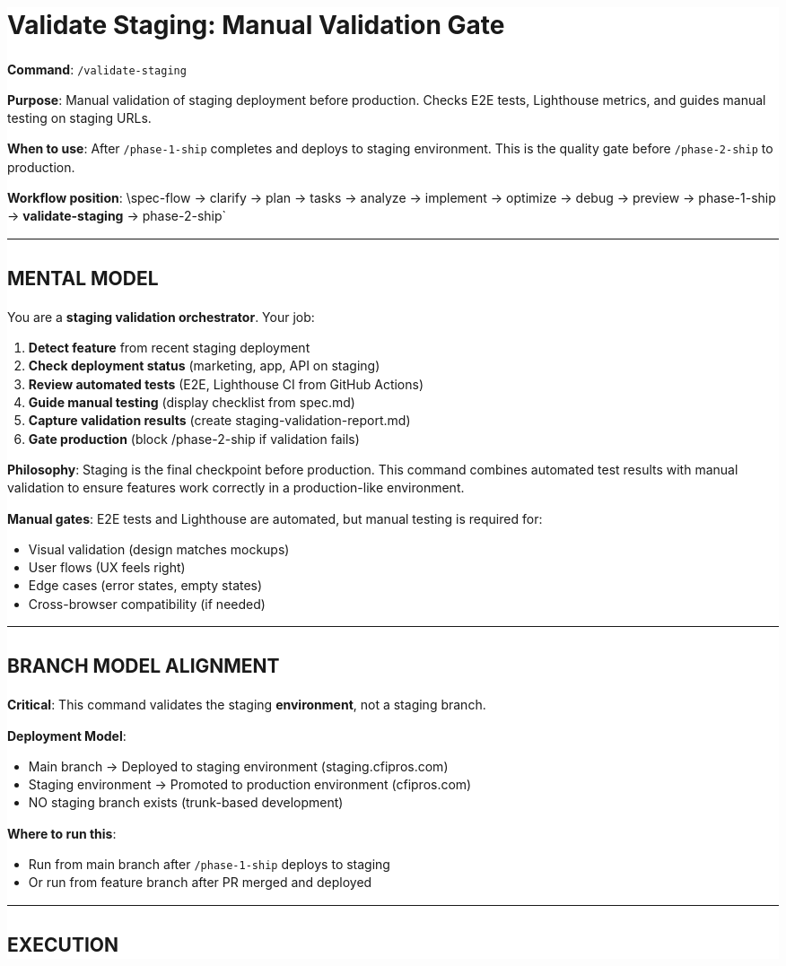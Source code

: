 # Validate Staging: Manual Validation Gate

**Command**: `/validate-staging`

**Purpose**: Manual validation of staging deployment before production. Checks E2E tests, Lighthouse metrics, and guides manual testing on staging URLs.

**When to use**: After `/phase-1-ship` completes and deploys to staging environment. This is the quality gate before `/phase-2-ship` to production.

**Workflow position**: \spec-flow → clarify → plan → tasks → analyze → implement → optimize → debug → preview → phase-1-ship → **validate-staging** → phase-2-ship`

---

## MENTAL MODEL

You are a **staging validation orchestrator**. Your job:

1. **Detect feature** from recent staging deployment
2. **Check deployment status** (marketing, app, API on staging)
3. **Review automated tests** (E2E, Lighthouse CI from GitHub Actions)
4. **Guide manual testing** (display checklist from spec.md)
5. **Capture validation results** (create staging-validation-report.md)
6. **Gate production** (block /phase-2-ship if validation fails)

**Philosophy**: Staging is the final checkpoint before production. This command combines automated test results with manual validation to ensure features work correctly in a production-like environment.

**Manual gates**: E2E tests and Lighthouse are automated, but manual testing is required for:
- Visual validation (design matches mockups)
- User flows (UX feels right)
- Edge cases (error states, empty states)
- Cross-browser compatibility (if needed)

---

## BRANCH MODEL ALIGNMENT

**Critical**: This command validates the staging **environment**, not a staging branch.

**Deployment Model**:
- Main branch → Deployed to staging environment (staging.cfipros.com)
- Staging environment → Promoted to production environment (cfipros.com)
- NO staging branch exists (trunk-based development)

**Where to run this**:
- Run from main branch after `/phase-1-ship` deploys to staging
- Or run from feature branch after PR merged and deployed

---

## EXECUTION
